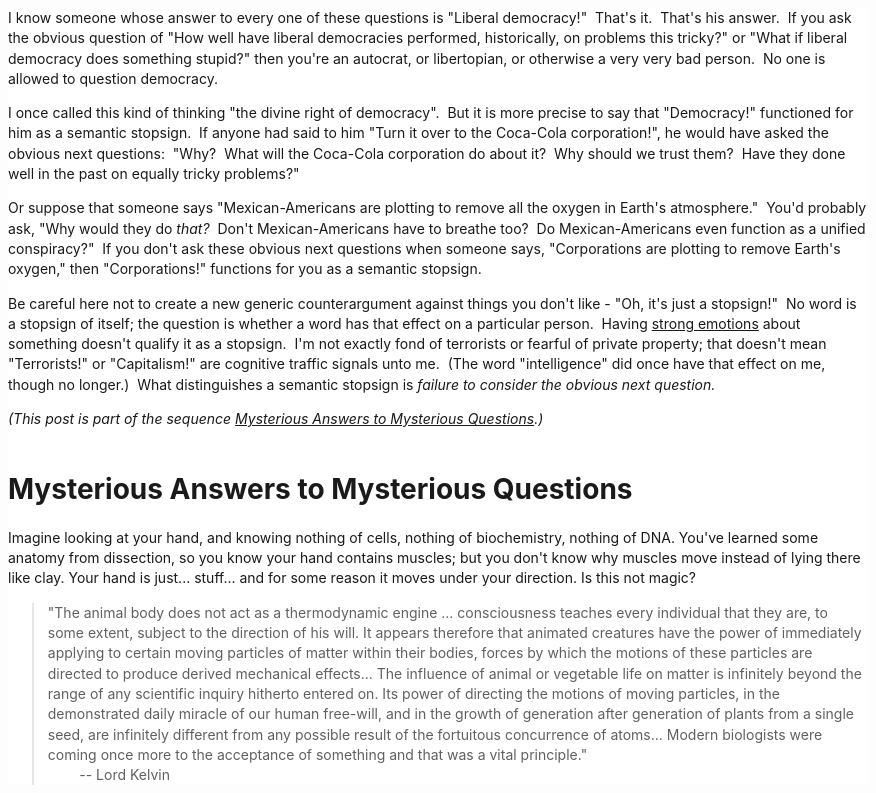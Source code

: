 I know someone whose answer to every one of these questions is
"Liberal democracy!"  That's it.  That's his answer.  If you ask
the obvious question of "How well have liberal democracies
performed, historically, on problems this tricky?" or "What if
liberal democracy does something stupid?" then you're an autocrat,
or libertopian, or otherwise a very very bad person.  No one is
allowed to question democracy.

I once called this kind of thinking "the divine right of
democracy".  But it is more precise to say that "Democracy!"
functioned for him as a semantic stopsign.  If anyone had said to
him "Turn it over to the Coca-Cola corporation!", he would have
asked the obvious next questions:  "Why?  What will the Coca-Cola
corporation do about it?  Why should we trust them?  Have they done
well in the past on equally tricky problems?"

Or suppose that someone says "Mexican-Americans are plotting to
remove all the oxygen in Earth's atmosphere."  You'd probably ask,
"Why would they do *that?*  Don't Mexican-Americans have to breathe
too?  Do Mexican-Americans even function as a unified conspiracy?" 
If you don't ask these obvious next questions when someone says,
"Corporations are plotting to remove Earth's oxygen," then
"Corporations!" functions for you as a semantic stopsign.

Be careful here not to create a new generic counterargument against
things you don't like - "Oh, it's just a stopsign!"  No word is a
stopsign of itself; the question is whether a word has that effect
on a particular person.  Having
[strong emotions](http://lesswrong.com/lw/hp/feeling_rational/) about something doesn't
qualify it as a stopsign.  I'm not exactly fond of terrorists or
fearful of private property; that doesn't mean "Terrorists!" or
"Capitalism!" are cognitive traffic signals unto me.  (The word
"intelligence" did once have that effect on me, though no longer.) 
What distinguishes a semantic stopsign is
*failure to consider the obvious next question.*

*(This post is part of the sequence [Mysterious Answers to Mysterious Questions](http://wiki.lesswrong.com/wiki/Mysterious_Answers_to_Mysterious_Questions).)*

# Mysterious Answers to Mysterious Questions

Imagine looking at your hand, and knowing nothing of cells, nothing
of biochemistry, nothing of DNA. You've learned some anatomy from
dissection, so you know your hand contains muscles; but you don't
know why muscles move instead of lying there like clay. Your hand
is just... stuff... and for some reason it moves under your
direction. Is this not magic?

> "The animal body does not act as a thermodynamic engine ...
> consciousness teaches every individual that they are, to some
> extent, subject to the direction of his will. It appears therefore
> that animated creatures have the power of immediately applying to
> certain moving particles of matter within their bodies, forces by
> which the motions of these particles are directed to produce
> derived mechanical effects... The influence of animal or vegetable
> life on matter is infinitely beyond the range of any scientific
> inquiry hitherto entered on. Its power of directing the motions of
> moving particles, in the demonstrated daily miracle of our human
> free-will, and in the growth of generation after generation of
> plants from a single seed, are infinitely different from any
> possible result of the fortuitous concurrence of atoms... Modern
> biologists were coming once more to the acceptance of something and
> that was a vital principle."  
>         -- Lord Kelvin
